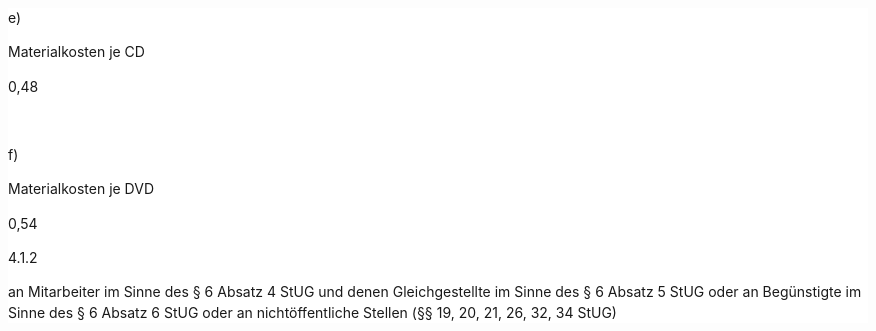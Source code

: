 <td style="border-bottom: 0.5pt solid ; " align="justify" valign="top" charoff="50">

e)

</td>

<td style="border-right: 0.5pt solid ; border-bottom: 0.5pt solid ; " align="justify" valign="top" charoff="50">

Materialkosten je CD

</td>

<td style="border-bottom: 0.5pt solid ; " align="left" valign="top" charoff="50">

0,48

</td>

</tr>

<tr>

<td style="border-right: 0.5pt solid ; border-bottom: 0.5pt solid ; " align="left" valign="top" charoff="50">

 

</td>

<td style="border-bottom: 0.5pt solid ; " align="justify" valign="top" charoff="50">

f)

</td>

<td style="border-right: 0.5pt solid ; border-bottom: 0.5pt solid ; " align="justify" valign="top" charoff="50">

Materialkosten je DVD

</td>

<td style="border-bottom: 0.5pt solid ; " align="left" valign="top" charoff="50">

0,54

</td>

</tr>

<tr>

<td style="border-right: 0.5pt solid ; border-bottom: 0.5pt solid ; " align="left" valign="top" charoff="50">

4.1.2

</td>

<td style="border-right: 0.5pt solid ; border-bottom: 0.5pt solid ; " colspan="2" align="justify" valign="top" charoff="50">

an Mitarbeiter im Sinne des § 6 Absatz 4 StUG und denen Gleichgestellte
im Sinne des § 6 Absatz 5 StUG oder an Begünstigte im Sinne des § 6
Absatz 6 StUG oder an nichtöffentliche Stellen (§§ 19, 20, 21, 26, 32,
34 StUG)
